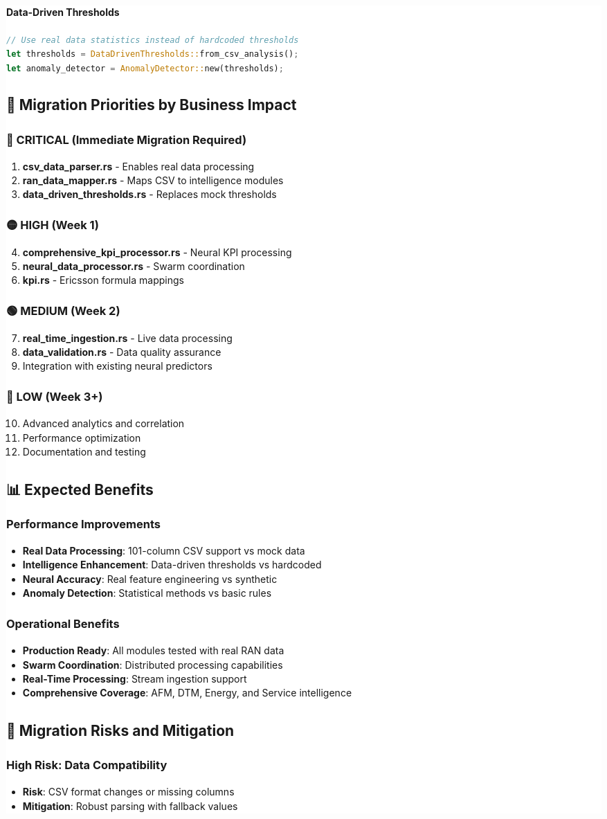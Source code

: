 #### Data-Driven Thresholds
```rust
// Use real data statistics instead of hardcoded thresholds
let thresholds = DataDrivenThresholds::from_csv_analysis();
let anomaly_detector = AnomalyDetector::new(thresholds);
```

## 🎯 Migration Priorities by Business Impact

### 🔴 CRITICAL (Immediate Migration Required)
1. **csv_data_parser.rs** - Enables real data processing
2. **ran_data_mapper.rs** - Maps CSV to intelligence modules
3. **data_driven_thresholds.rs** - Replaces mock thresholds

### 🟡 HIGH (Week 1)
4. **comprehensive_kpi_processor.rs** - Neural KPI processing
5. **neural_data_processor.rs** - Swarm coordination
6. **kpi.rs** - Ericsson formula mappings

### 🟢 MEDIUM (Week 2)
7. **real_time_ingestion.rs** - Live data processing
8. **data_validation.rs** - Data quality assurance
9. Integration with existing neural predictors

### 🔵 LOW (Week 3+)
10. Advanced analytics and correlation
11. Performance optimization
12. Documentation and testing

## 📊 Expected Benefits

### Performance Improvements
- **Real Data Processing**: 101-column CSV support vs mock data
- **Intelligence Enhancement**: Data-driven thresholds vs hardcoded
- **Neural Accuracy**: Real feature engineering vs synthetic
- **Anomaly Detection**: Statistical methods vs basic rules

### Operational Benefits
- **Production Ready**: All modules tested with real RAN data
- **Swarm Coordination**: Distributed processing capabilities
- **Real-Time Processing**: Stream ingestion support
- **Comprehensive Coverage**: AFM, DTM, Energy, and Service intelligence

## 🚨 Migration Risks and Mitigation

### High Risk: Data Compatibility
- **Risk**: CSV format changes or missing columns
- **Mitigation**: Robust parsing with fallback values
